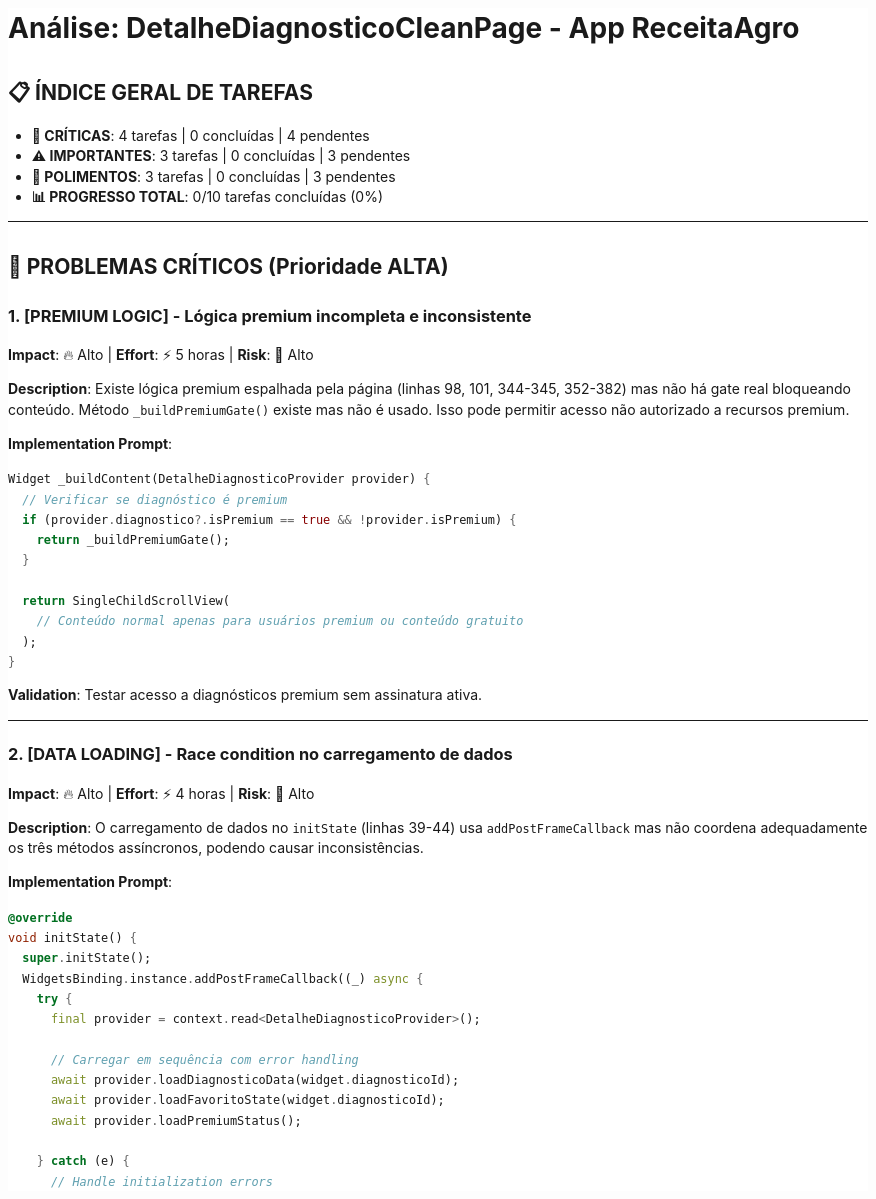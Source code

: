 # Análise: DetalheDiagnosticoCleanPage - App ReceitaAgro

## 📋 ÍNDICE GERAL DE TAREFAS
- **🚨 CRÍTICAS**: 4 tarefas | 0 concluídas | 4 pendentes
- **⚠️ IMPORTANTES**: 3 tarefas | 0 concluídas | 3 pendentes  
- **🔧 POLIMENTOS**: 3 tarefas | 0 concluídas | 3 pendentes
- **📊 PROGRESSO TOTAL**: 0/10 tarefas concluídas (0%)

---

## 🚨 PROBLEMAS CRÍTICOS (Prioridade ALTA)

### 1. **[PREMIUM LOGIC] - Lógica premium incompleta e inconsistente**
**Impact**: 🔥 Alto | **Effort**: ⚡ 5 horas | **Risk**: 🚨 Alto

**Description**: 
Existe lógica premium espalhada pela página (linhas 98, 101, 344-345, 352-382) mas não há gate real bloqueando conteúdo. Método `_buildPremiumGate()` existe mas não é usado. Isso pode permitir acesso não autorizado a recursos premium.

**Implementation Prompt**:
```dart
Widget _buildContent(DetalheDiagnosticoProvider provider) {
  // Verificar se diagnóstico é premium
  if (provider.diagnostico?.isPremium == true && !provider.isPremium) {
    return _buildPremiumGate();
  }
  
  return SingleChildScrollView(
    // Conteúdo normal apenas para usuários premium ou conteúdo gratuito
  );
}
```

**Validation**: Testar acesso a diagnósticos premium sem assinatura ativa.

---

### 2. **[DATA LOADING] - Race condition no carregamento de dados**
**Impact**: 🔥 Alto | **Effort**: ⚡ 4 horas | **Risk**: 🚨 Alto

**Description**: 
O carregamento de dados no `initState` (linhas 39-44) usa `addPostFrameCallback` mas não coordena adequadamente os três métodos assíncronos, podendo causar inconsistências.

**Implementation Prompt**:
```dart
@override
void initState() {
  super.initState();
  WidgetsBinding.instance.addPostFrameCallback((_) async {
    try {
      final provider = context.read<DetalheDiagnosticoProvider>();
      
      // Carregar em sequência com error handling
      await provider.loadDiagnosticoData(widget.diagnosticoId);
      await provider.loadFavoritoState(widget.diagnosticoId);
      await provider.loadPremiumStatus();
      
    } catch (e) {
      // Handle initialization errors
```